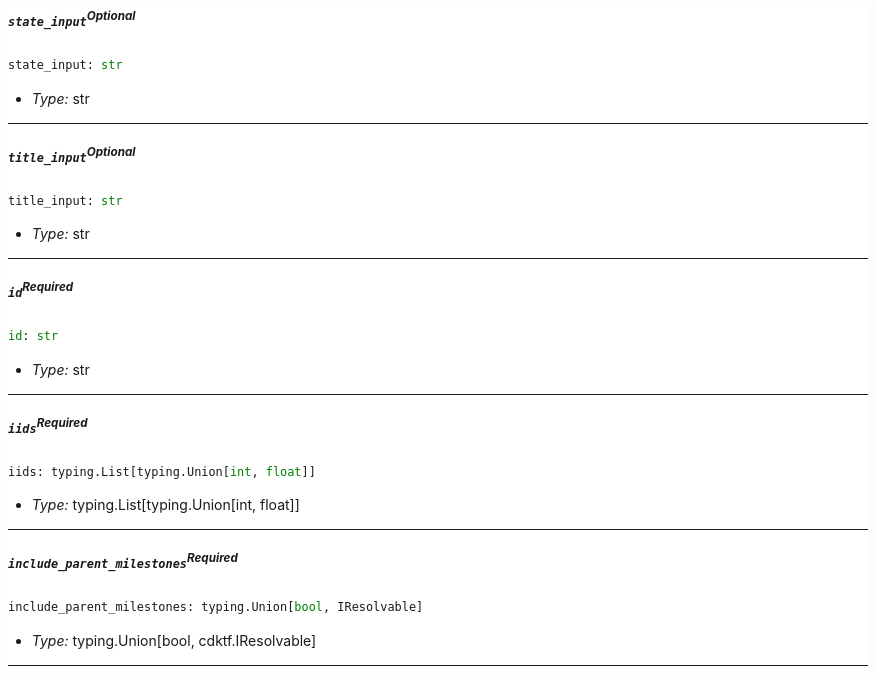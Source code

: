 
##### `state_input`<sup>Optional</sup> <a name="state_input" id="@cdktf/provider-gitlab.dataGitlabProjectMilestones.DataGitlabProjectMilestones.property.stateInput"></a>

```python
state_input: str
```

- *Type:* str

---

##### `title_input`<sup>Optional</sup> <a name="title_input" id="@cdktf/provider-gitlab.dataGitlabProjectMilestones.DataGitlabProjectMilestones.property.titleInput"></a>

```python
title_input: str
```

- *Type:* str

---

##### `id`<sup>Required</sup> <a name="id" id="@cdktf/provider-gitlab.dataGitlabProjectMilestones.DataGitlabProjectMilestones.property.id"></a>

```python
id: str
```

- *Type:* str

---

##### `iids`<sup>Required</sup> <a name="iids" id="@cdktf/provider-gitlab.dataGitlabProjectMilestones.DataGitlabProjectMilestones.property.iids"></a>

```python
iids: typing.List[typing.Union[int, float]]
```

- *Type:* typing.List[typing.Union[int, float]]

---

##### `include_parent_milestones`<sup>Required</sup> <a name="include_parent_milestones" id="@cdktf/provider-gitlab.dataGitlabProjectMilestones.DataGitlabProjectMilestones.property.includeParentMilestones"></a>

```python
include_parent_milestones: typing.Union[bool, IResolvable]
```

- *Type:* typing.Union[bool, cdktf.IResolvable]

---